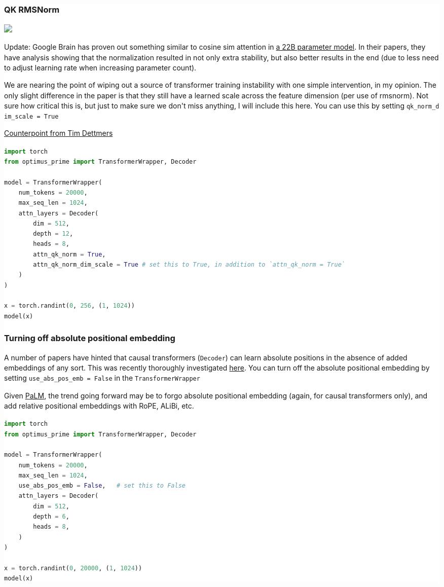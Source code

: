 ### QK RMSNorm

<img src="./images/qknorm-analysis.png" width="450px"></img>

Update: Google Brain has proven out something similar to cosine sim attention in <a href="https://arxiv.org/abs/2302.05442">a 22B parameter model</a>. In their papers, they have analysis showing that the normalization resulted in not only extra stability, but also better results in the end (due to less need to adjust learning rate when increasing parameter count).

We are nearing the point of wiping out a source of transformer training instability with one simple intervention, in my opinion. The only slight difference in the paper is that they still have a learned scale across the feature dimension (per use of rmsnorm). Not sure how critical this is, but just to make sure we don't miss anything, I will include this here. You can use this by setting `qk_norm_dim_scale = True`

<a href="https://twitter.com/Tim_Dettmers/status/1625531080513306627">Counterpoint from Tim Dettmers</a>

```python
import torch
from optimus_prime import TransformerWrapper, Decoder

model = TransformerWrapper(
    num_tokens = 20000,
    max_seq_len = 1024,
    attn_layers = Decoder(
        dim = 512,
        depth = 12,
        heads = 8,
        attn_qk_norm = True,
        attn_qk_norm_dim_scale = True # set this to True, in addition to `attn_qk_norm = True`
    )
)

x = torch.randint(0, 256, (1, 1024))
model(x)
```

### Turning off absolute positional embedding

A number of papers have hinted that causal transformers (`Decoder`) can learn absolute positions in the absence of added embeddings of any sort. This was recently thoroughly investigated <a href="https://arxiv.org/abs/2203.16634">here</a>. You can turn off the absolute positional embedding by setting `use_abs_pos_emb = False` in the `TransformerWrapper`

Given <a href="https://ai.googleblog.com/2022/04/pathways-language-model-palm-scaling-to.html">PaLM</a>, the trend going forward may be to forgo absolute positional embedding (again, for causal transformers only), and add relative positional embeddings with RoPE, ALiBi, etc.

```python
import torch
from optimus_prime import TransformerWrapper, Decoder

model = TransformerWrapper(
    num_tokens = 20000,
    max_seq_len = 1024,
    use_abs_pos_emb = False,   # set this to False
    attn_layers = Decoder(
        dim = 512,
        depth = 6,
        heads = 8,
    )
)

x = torch.randint(0, 20000, (1, 1024))
model(x)
```